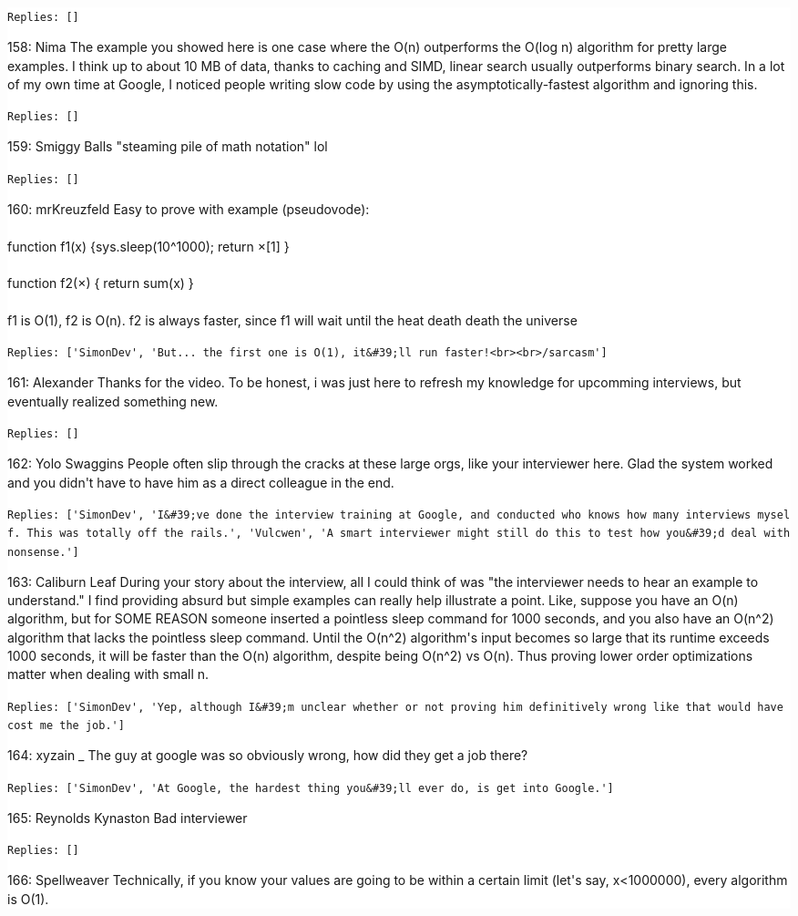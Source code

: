  	Replies: []

158: Nima 
 The example you showed here is one case where the O(n) outperforms the O(log n) algorithm  for pretty large examples.  I think up to about 10 MB of data, thanks to caching and SIMD, linear search usually outperforms binary search.  In a lot of my own time at Google, I noticed people writing slow code by using the asymptotically-fastest algorithm and ignoring this. 

 	Replies: []

159: Smiggy Balls 
 &quot;steaming pile of math notation&quot; lol 

 	Replies: []

160: mrKreuzfeld 
 Easy to prove with example (pseudovode):<br><br>function f1(x) {sys.sleep(10^1000); return ×[1] }<br><br>function f2(×) { return sum(x) }<br><br>f1 is O(1), f2 is O(n). f2 is always  faster, since f1 will wait until the heat death death the universe 

 	Replies: ['SimonDev', 'But... the first one is O(1), it&#39;ll run faster!<br><br>/sarcasm']

161: Alexander 
 Thanks for the video. To be honest, i was just here to refresh my knowledge for upcomming interviews, but eventually realized something new. 

 	Replies: []

162: Yolo Swaggins 
 People often slip through the cracks at these large orgs, like your interviewer here. Glad the system worked and you didn&#39;t have to have him as a direct colleague in the end. 

 	Replies: ['SimonDev', 'I&#39;ve done the interview training at Google, and conducted who knows how many interviews myself. This was totally off the rails.', 'Vulcwen', 'A smart interviewer might still do this to test how you&#39;d deal with nonsense.']

163: Caliburn Leaf 
 During your story about the interview, all I could think of was &quot;the interviewer needs to hear an example to understand.&quot; I find providing absurd but simple examples can really help illustrate a point. Like, suppose you have an O(n) algorithm, but for SOME REASON someone inserted a pointless sleep command for 1000 seconds, and you also have an O(n^2) algorithm that lacks the pointless sleep command. Until the O(n^2) algorithm&#39;s input becomes so large that its runtime exceeds 1000 seconds, it will be faster than the O(n) algorithm, despite being O(n^2) vs O(n). Thus proving lower order optimizations matter when dealing with small n. 

 	Replies: ['SimonDev', 'Yep, although I&#39;m unclear whether or not proving him definitively wrong like that would have cost me the job.']

164: xyzain _ 
 The guy at google was so obviously wrong, how did they get a job there? 

 	Replies: ['SimonDev', 'At Google, the hardest thing you&#39;ll ever do, is get into Google.']

165: Reynolds Kynaston 
 Bad interviewer 

 	Replies: []

166: Spellweaver 
 Technically, if you know your values are going to be within a certain limit (let&#39;s say, x&lt;1000000), every algorithm is O(1). 
